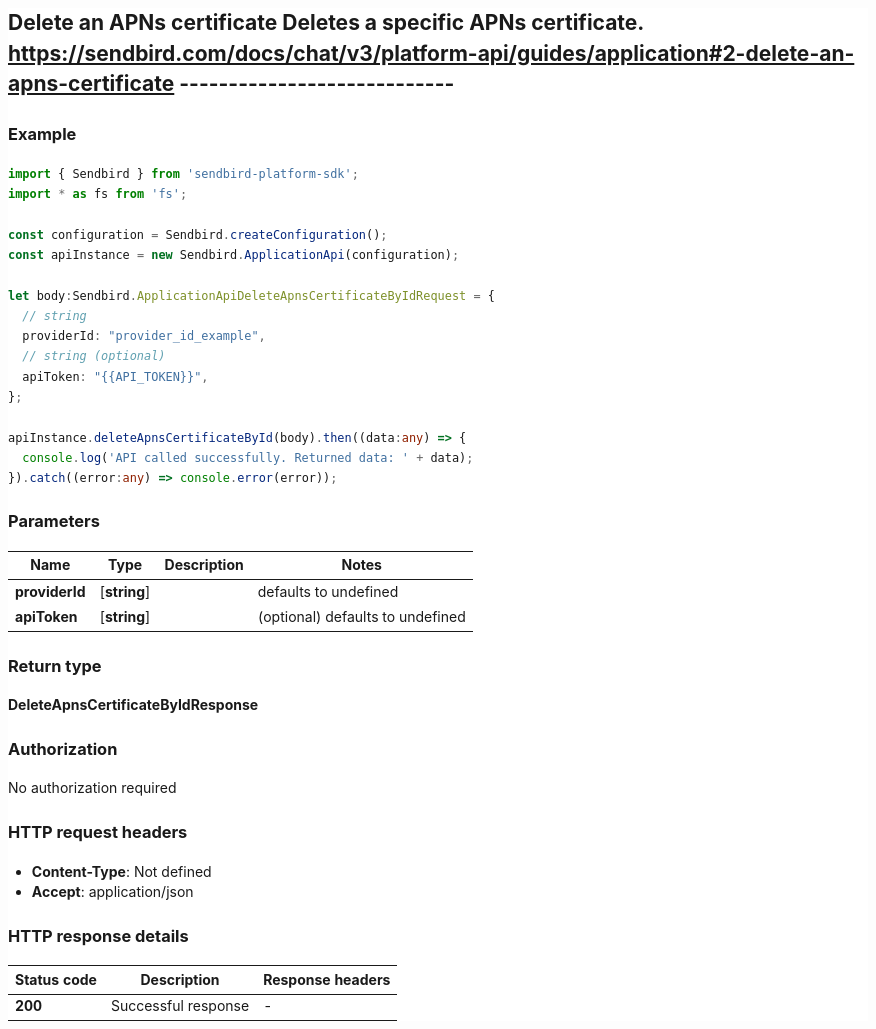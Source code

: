 ## Delete an APNs certificate  Deletes a specific APNs certificate.  https://sendbird.com/docs/chat/v3/platform-api/guides/application#2-delete-an-apns-certificate ----------------------------

### Example


```typescript
import { Sendbird } from 'sendbird-platform-sdk';
import * as fs from 'fs';

const configuration = Sendbird.createConfiguration();
const apiInstance = new Sendbird.ApplicationApi(configuration);

let body:Sendbird.ApplicationApiDeleteApnsCertificateByIdRequest = {
  // string
  providerId: "provider_id_example",
  // string (optional)
  apiToken: "{{API_TOKEN}}",
};

apiInstance.deleteApnsCertificateById(body).then((data:any) => {
  console.log('API called successfully. Returned data: ' + data);
}).catch((error:any) => console.error(error));
```


### Parameters

Name | Type | Description  | Notes
------------- | ------------- | ------------- | -------------
 **providerId** | [**string**] |  | defaults to undefined
 **apiToken** | [**string**] |  | (optional) defaults to undefined


### Return type

**DeleteApnsCertificateByIdResponse**

### Authorization

No authorization required

### HTTP request headers

 - **Content-Type**: Not defined
 - **Accept**: application/json


### HTTP response details
| Status code | Description | Response headers |
|-------------|-------------|------------------|
**200** | Successful response |  -  |
